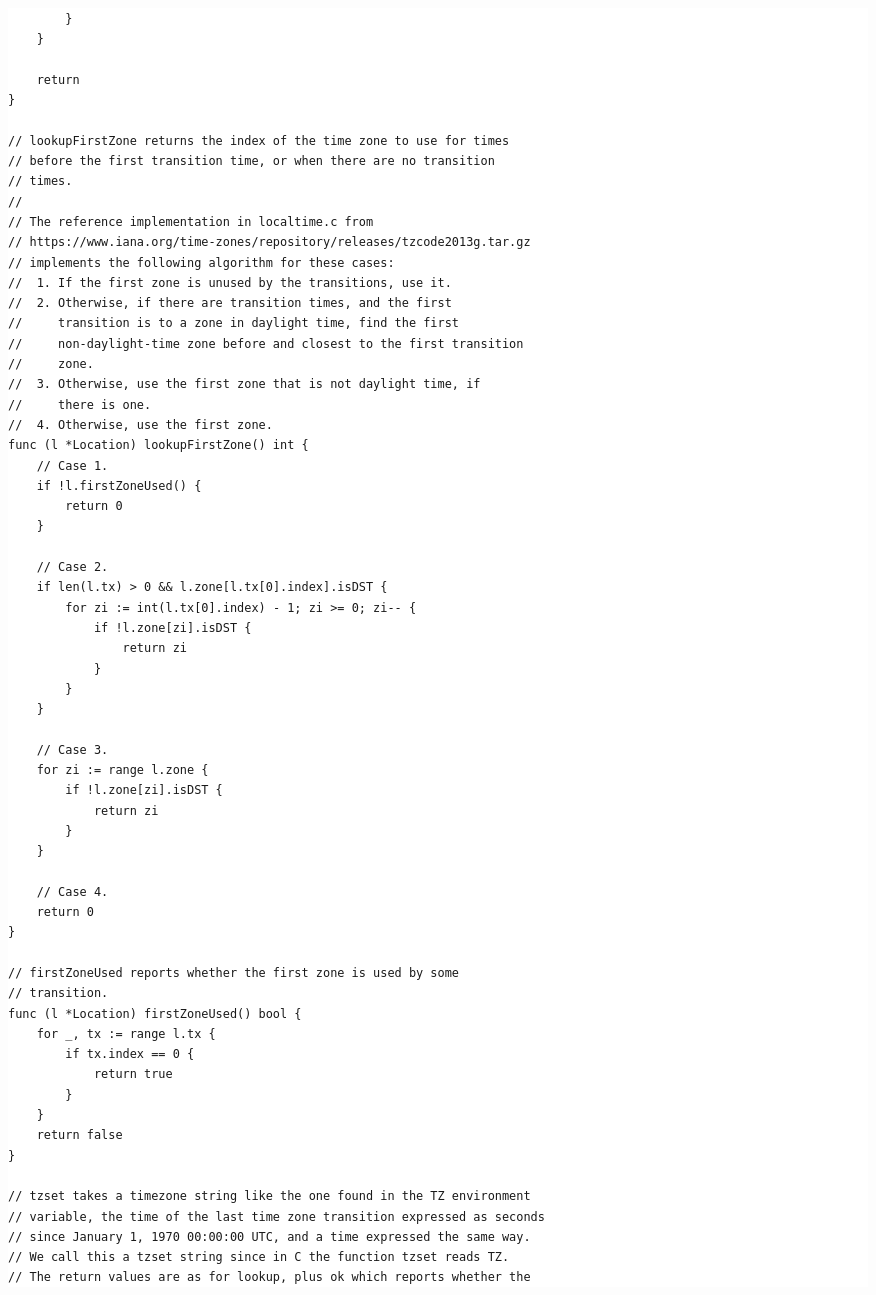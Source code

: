 ```
		}
	}

	return
}

// lookupFirstZone returns the index of the time zone to use for times
// before the first transition time, or when there are no transition
// times.
//
// The reference implementation in localtime.c from
// https://www.iana.org/time-zones/repository/releases/tzcode2013g.tar.gz
// implements the following algorithm for these cases:
//  1. If the first zone is unused by the transitions, use it.
//  2. Otherwise, if there are transition times, and the first
//     transition is to a zone in daylight time, find the first
//     non-daylight-time zone before and closest to the first transition
//     zone.
//  3. Otherwise, use the first zone that is not daylight time, if
//     there is one.
//  4. Otherwise, use the first zone.
func (l *Location) lookupFirstZone() int {
	// Case 1.
	if !l.firstZoneUsed() {
		return 0
	}

	// Case 2.
	if len(l.tx) > 0 && l.zone[l.tx[0].index].isDST {
		for zi := int(l.tx[0].index) - 1; zi >= 0; zi-- {
			if !l.zone[zi].isDST {
				return zi
			}
		}
	}

	// Case 3.
	for zi := range l.zone {
		if !l.zone[zi].isDST {
			return zi
		}
	}

	// Case 4.
	return 0
}

// firstZoneUsed reports whether the first zone is used by some
// transition.
func (l *Location) firstZoneUsed() bool {
	for _, tx := range l.tx {
		if tx.index == 0 {
			return true
		}
	}
	return false
}

// tzset takes a timezone string like the one found in the TZ environment
// variable, the time of the last time zone transition expressed as seconds
// since January 1, 1970 00:00:00 UTC, and a time expressed the same way.
// We call this a tzset string since in C the function tzset reads TZ.
// The return values are as for lookup, plus ok which reports whether the
```